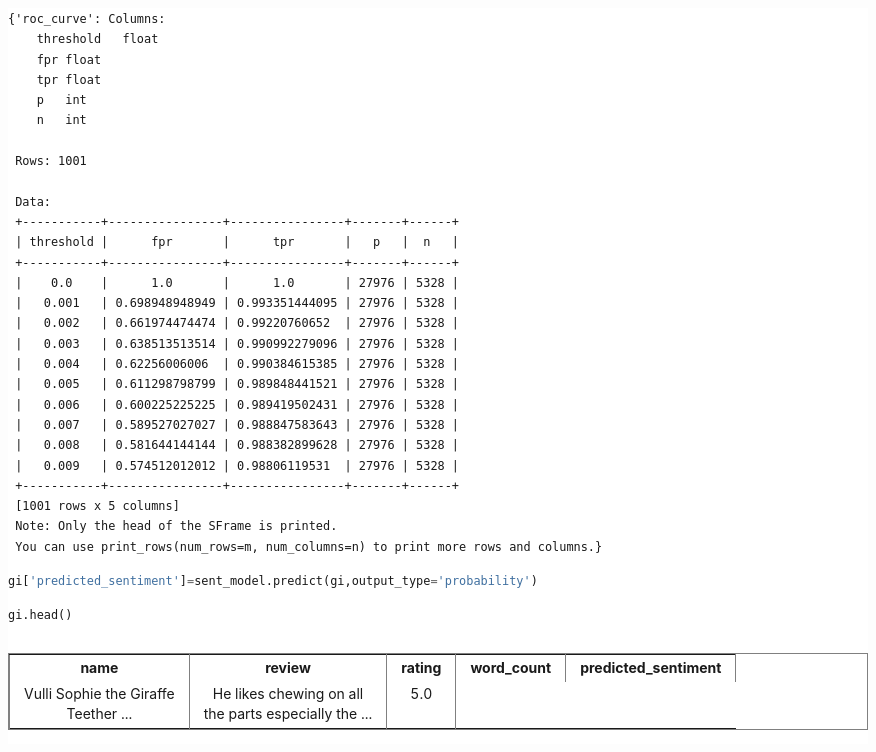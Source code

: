 

    {'roc_curve': Columns:
     	threshold	float
     	fpr	float
     	tpr	float
     	p	int
     	n	int
     
     Rows: 1001
     
     Data:
     +-----------+----------------+----------------+-------+------+
     | threshold |      fpr       |      tpr       |   p   |  n   |
     +-----------+----------------+----------------+-------+------+
     |    0.0    |      1.0       |      1.0       | 27976 | 5328 |
     |   0.001   | 0.698948948949 | 0.993351444095 | 27976 | 5328 |
     |   0.002   | 0.661974474474 | 0.99220760652  | 27976 | 5328 |
     |   0.003   | 0.638513513514 | 0.990992279096 | 27976 | 5328 |
     |   0.004   | 0.62256006006  | 0.990384615385 | 27976 | 5328 |
     |   0.005   | 0.611298798799 | 0.989848441521 | 27976 | 5328 |
     |   0.006   | 0.600225225225 | 0.989419502431 | 27976 | 5328 |
     |   0.007   | 0.589527027027 | 0.988847583643 | 27976 | 5328 |
     |   0.008   | 0.581644144144 | 0.988382899628 | 27976 | 5328 |
     |   0.009   | 0.574512012012 | 0.98806119531  | 27976 | 5328 |
     +-----------+----------------+----------------+-------+------+
     [1001 rows x 5 columns]
     Note: Only the head of the SFrame is printed.
     You can use print_rows(num_rows=m, num_columns=n) to print more rows and columns.}




```python

```


```python
gi['predicted_sentiment']=sent_model.predict(gi,output_type='probability')
```


```python
gi.head()
```




<div style="max-height:1000px;max-width:1500px;overflow:auto;"><table frame="box" rules="cols">
    <tr>
        <th style="padding-left: 1em; padding-right: 1em; text-align: center">name</th>
        <th style="padding-left: 1em; padding-right: 1em; text-align: center">review</th>
        <th style="padding-left: 1em; padding-right: 1em; text-align: center">rating</th>
        <th style="padding-left: 1em; padding-right: 1em; text-align: center">word_count</th>
        <th style="padding-left: 1em; padding-right: 1em; text-align: center">predicted_sentiment</th>
    </tr>
    <tr>
        <td style="padding-left: 1em; padding-right: 1em; text-align: center; vertical-align: top">Vulli Sophie the Giraffe<br>Teether ...</td>
        <td style="padding-left: 1em; padding-right: 1em; text-align: center; vertical-align: top">He likes chewing on all<br>the parts especially the ...</td>
        <td style="padding-left: 1em; padding-right: 1em; text-align: center; vertical-align: top">5.0</td>